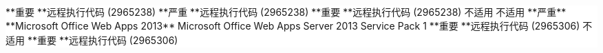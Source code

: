 </td>
<td style="border:1px solid black;">
**重要  
**远程执行代码  
(2965238)

</td>
<td style="border:1px solid black;">
**严重  
**远程执行代码  
(2965238)

</td>
<td style="border:1px solid black;">
**重要  
**远程执行代码  
(2965238)

</td>
<td style="border:1px solid black;">
不适用

</td>
<td style="border:1px solid black;">
不适用

</td>
<td style="border:1px solid black;">
**严重**

</td>
</tr>
<tr>
<td style="border:1px solid black;" colspan="7">
**Microsoft Office Web Apps 2013**

</td>
</tr>
<tr>
<td style="border:1px solid black;">
Microsoft Office Web Apps Server 2013 Service Pack 1

</td>
<td style="border:1px solid black;">
**重要  
**远程执行代码  
(2965306)

</td>
<td style="border:1px solid black;">
不适用

</td>
<td style="border:1px solid black;">
**重要  
**远程执行代码  
(2965306)

